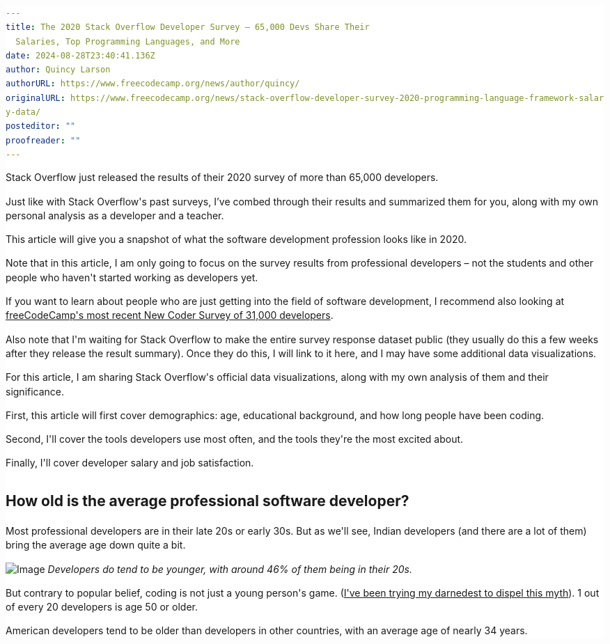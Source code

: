 ```yaml
---
title: The 2020 Stack Overflow Developer Survey – 65,000 Devs Share Their
  Salaries, Top Programming Languages, and More
date: 2024-08-28T23:40:41.136Z
author: Quincy Larson
authorURL: https://www.freecodecamp.org/news/author/quincy/
originalURL: https://www.freecodecamp.org/news/stack-overflow-developer-survey-2020-programming-language-framework-salary-data/
posteditor: ""
proofreader: ""
---
```


Stack Overflow just released the results of their 2020 survey of more than 65,000 developers.



Just like with Stack Overflow's past surveys, I’ve combed through their results and summarized them for you, along with my own personal analysis as a developer and a teacher.

This article will give you a snapshot of what the software development profession looks like in 2020.

Note that in this article, I am only going to focus on the survey results from professional developers – not the students and other people who haven't started working as developers yet.

If you want to learn about people who are just getting into the field of software development, I recommend also looking at [freeCodeCamp's most recent New Coder Survey of 31,000 developers][1].

Also note that I'm waiting for Stack Overflow to make the entire survey response dataset public (they usually do this a few weeks after they release the result summary). Once they do this, I will link to it here, and I may have some additional data visualizations.

For this article, I am sharing Stack Overflow's official data visualizations, along with my own analysis of them and their significance.

First, this article will first cover demographics: age, educational background, and how long people have been coding.

Second, I'll cover the tools developers use most often, and the tools they're the most excited about.

Finally, I'll cover developer salary and job satisfaction.

## How old is the average professional software developer?

Most professional developers are in their late 20s or early 30s. But as we'll see, Indian developers (and there are a lot of them) bring the average age down quite a bit.

![Image](https://www.freecodecamp.org/news/content/images/2020/05/Stack_Overflow_Developer_Survey_2020-28.png) _Developers do tend to be younger, with around 46% of them being in their 20s._

But contrary to popular belief, coding is not just a young person's game. ([I've been trying my darnedest to dispel this myth][2]). 1 out of every 20 developers is age 50 or older.

American developers tend to be older than developers in other countries, with an average age of nearly 34 years.


[1]: https://www.freecodecamp.org/news/the-2018-new-coder-survey-31-000-people-told-us-how-theyre-learning-to-code-and-getting-dev-jobs-e10feb9ed419/
[2]: https://www.freecodecamp.org/news/stories-from-300-developers-who-got-their-first-tech-job-in-their-30s-40s-and-50s-64306eb6bb27/
[3]: https://blog.rust-lang.org/2020/05/15/five-years-of-rust.html
[4]: https://www.freecodecamp.org/news/bsd-operating-system/
[5]: http://youmightnotneedjquery.com/
[6]: https://insights.stackoverflow.com/survey/2020
[7]: https://twitter.com/intent/tweet?text=Thank%20you%20@ossia%20for%20writing%20this%20helpful%20article%2e%0A%0AThe%202020%20Stack%20Overflow%20Developer%20Survey%20%E2%80%93%2065%2C000%20Devs%20Share%20Their%20Salaries%2C%20Top%20Programming%20Languages%2C%20and%20More%0A%0Ahttps%3A%2F%2Fwww.freecodecamp.org%2Fnews%2Fstack-overflow-developer-survey-2020-programming-language-framework-salary-data%2F